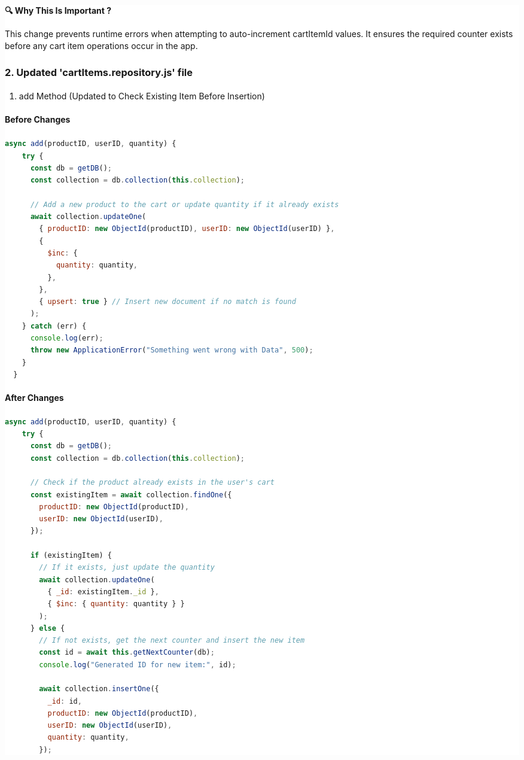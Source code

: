 #### 🔍 Why This Is Important ?

This change prevents runtime errors when attempting to auto-increment cartItemId values. It ensures the required counter exists before any cart item operations occur in the app.

### 2. Updated 'cartItems.repository.js' file

1. add Method (Updated to Check Existing Item Before Insertion)

#### Before Changes

```javascript
async add(productID, userID, quantity) {
    try {
      const db = getDB();
      const collection = db.collection(this.collection);

      // Add a new product to the cart or update quantity if it already exists
      await collection.updateOne(
        { productID: new ObjectId(productID), userID: new ObjectId(userID) },
        {
          $inc: {
            quantity: quantity,
          },
        },
        { upsert: true } // Insert new document if no match is found
      );
    } catch (err) {
      console.log(err);
      throw new ApplicationError("Something went wrong with Data", 500);
    }
  }
```

#### After Changes

```javascript
async add(productID, userID, quantity) {
    try {
      const db = getDB();
      const collection = db.collection(this.collection);

      // Check if the product already exists in the user's cart
      const existingItem = await collection.findOne({
        productID: new ObjectId(productID),
        userID: new ObjectId(userID),
      });

      if (existingItem) {
        // If it exists, just update the quantity
        await collection.updateOne(
          { _id: existingItem._id },
          { $inc: { quantity: quantity } }
        );
      } else {
        // If not exists, get the next counter and insert the new item
        const id = await this.getNextCounter(db);
        console.log("Generated ID for new item:", id);

        await collection.insertOne({
          _id: id,
          productID: new ObjectId(productID),
          userID: new ObjectId(userID),
          quantity: quantity,
        });
```